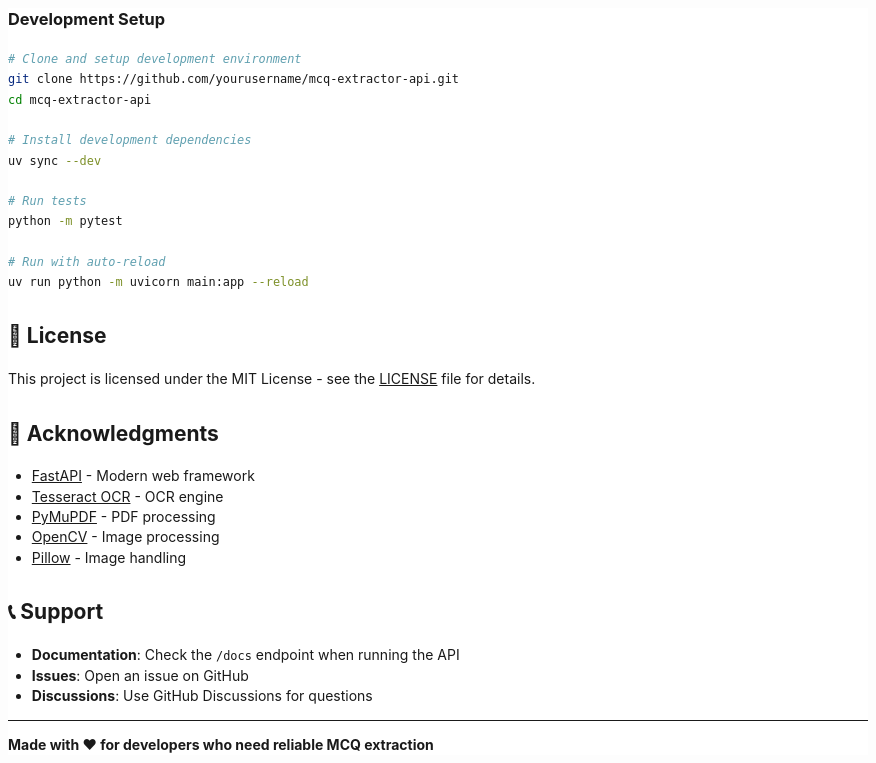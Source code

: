### Development Setup

```bash
# Clone and setup development environment
git clone https://github.com/yourusername/mcq-extractor-api.git
cd mcq-extractor-api

# Install development dependencies
uv sync --dev

# Run tests
python -m pytest

# Run with auto-reload
uv run python -m uvicorn main:app --reload
```

## 📄 License

This project is licensed under the MIT License - see the [LICENSE](LICENSE) file for details.

## 🙏 Acknowledgments

- [FastAPI](https://fastapi.tiangolo.com/) - Modern web framework
- [Tesseract OCR](https://github.com/tesseract-ocr/tesseract) - OCR engine
- [PyMuPDF](https://github.com/pymupdf/PyMuPDF) - PDF processing
- [OpenCV](https://opencv.org/) - Image processing
- [Pillow](https://python-pillow.org/) - Image handling

## 📞 Support

- **Documentation**: Check the `/docs` endpoint when running the API
- **Issues**: Open an issue on GitHub
- **Discussions**: Use GitHub Discussions for questions

---

**Made with ❤️ for developers who need reliable MCQ extraction**
